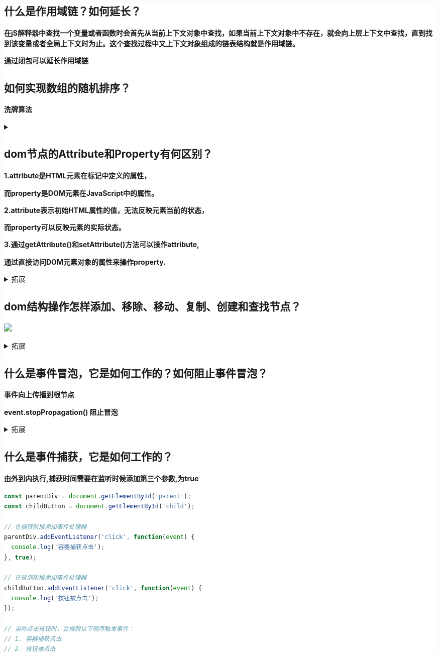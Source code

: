 ## 什么是作用域链？如何延长？

**在jS解释器中查找一个变量或者函数时会首先从当前上下文对象中查找，如果当前上下文对象中不存在，就会向上层上下文中查找，直到找到该变量或者全局上下文时为止。这个查找过程中又上下文对象组成的链表结构就是作用域链。**

**通过闭包可以延长作用域链**

## 如何实现数组的随机排序？

**洗牌算法**

<details class="lake-collapse"><summary id="u0c6b52de"></summary></details>

## dom节点的Attribute和Property有何区别？

**1.attribute是HTML元素在标记中定义的属性，**

**而property是DOM元素在JavaScript中的属性。**

**2.attribute表示初始HTML属性的值，无法反映元素当前的状态，**

**而property可以反映元素的实际状态。**

**3.通过getAttribute()和setAttribute()方法可以操作attribute,**

**通过直接访问DOM元素对象的属性来操作property.**

<details class="lake-collapse"><summary id="u0e6501da"><span class="ne-text">拓展</span></summary></details>

## dom结构操作怎样添加、移除、移动、复制、创建和查找节点？

![](https://cdn.nlark.com/yuque/0/2024/jpeg/45821596/1726209412126-cc3fe81f-4892-4bd0-8746-4a5e6bafc720.jpeg)

<details class="lake-collapse"><summary id="u534e3128"><span class="ne-text">拓展</span></summary></details>

## 什么是事件冒泡，它是如何工作的？如何阻止事件冒泡？

**事件向上传播到根节点**

**event.stopPropagation() 阻止冒泡**

<details class="lake-collapse"><summary id="udc300d37"><span class="ne-text">拓展</span></summary></details>

## 什么是事件捕获，它是如何工作的？

**由外到内执行,捕获时间需要在监听时候添加第三个参数,为true**

```javascript
const parentDiv = document.getElementById('parent');
const childButton = document.getElementById('child');

// 在捕获阶段添加事件处理器
parentDiv.addEventListener('click', function(event) {
  console.log('容器捕获点击');
}, true);

// 在冒泡阶段添加事件处理器
childButton.addEventListener('click', function(event) {
  console.log('按钮被点击');
});

// 当你点击按钮时，会按照以下顺序触发事件：
// 1. 容器捕获点击
// 2. 按钮被点击
```